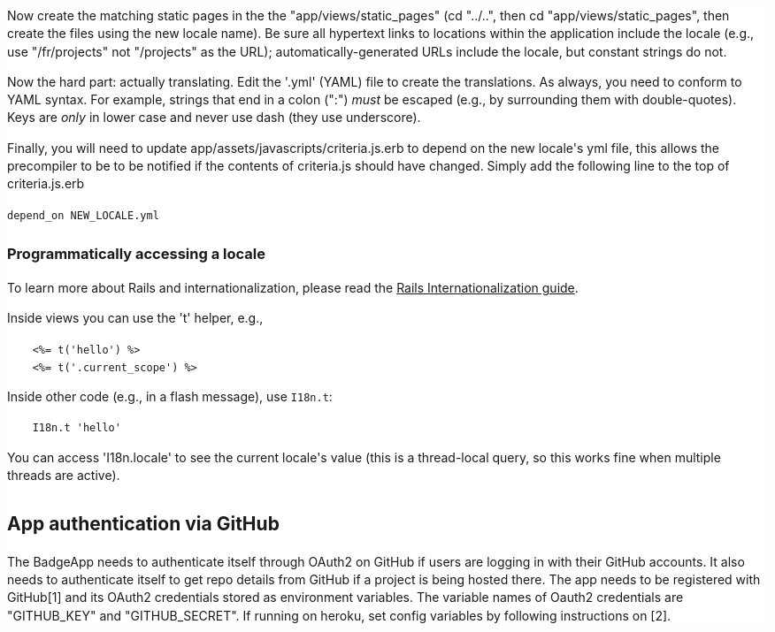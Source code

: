 Now create the matching static pages in the
the "app/views/static_pages"  (cd "../..", then cd "app/views/static_pages",
then create the files using the new locale name).
Be sure all hypertext links to locations within the application
include the locale (e.g., use "/fr/projects" not "/projects" as the URL);
automatically-generated URLs include the locale, but constant strings do not.

Now the hard part: actually translating.
Edit the '.yml' (YAML) file to create the translations.
As always, you need to conform to YAML syntax.
For example,
strings that end in a colon (":") *must* be escaped (e.g., by
surrounding them with double-quotes).
Keys are *only* in lower case and never use dash (they use underscore).

Finally, you will need to update app/assets/javascripts/criteria.js.erb
to depend on the new locale's yml file, this allows the precompiler to be
to be notified if the contents of criteria.js should have changed.
Simply add the following line to the top of criteria.js.erb

~~~~
depend_on NEW_LOCALE.yml
~~~~

### Programmatically accessing a locale

To learn more about Rails and internationalization, please read the
[Rails Internationalization guide](http://guides.rubyonrails.org/i18n.html).

Inside views you can use the 't' helper, e.g.,

~~~~
    <%= t('hello') %>
    <%= t('.current_scope') %>
~~~~

Inside other code (e.g., in a flash message), use `I18n.t`:

~~~~
    I18n.t 'hello'
~~~~

You can access 'I18n.locale' to see the current locale's value
(this is a thread-local query, so this works fine when multiple
threads are active).

## App authentication via GitHub

The BadgeApp needs to authenticate itself through OAuth2 on
GitHub if users are logging in with their GitHub accounts.
It also needs to authenticate itself to get repo details from GitHub if a
project is being hosted there.
The app needs to be registered with GitHub[1] and its OAuth2 credentials
stored as environment variables.
The variable names of Oauth2 credentials are "GITHUB_KEY" and "GITHUB_SECRET".
If running on heroku, set config variables by following instructions on [2].
